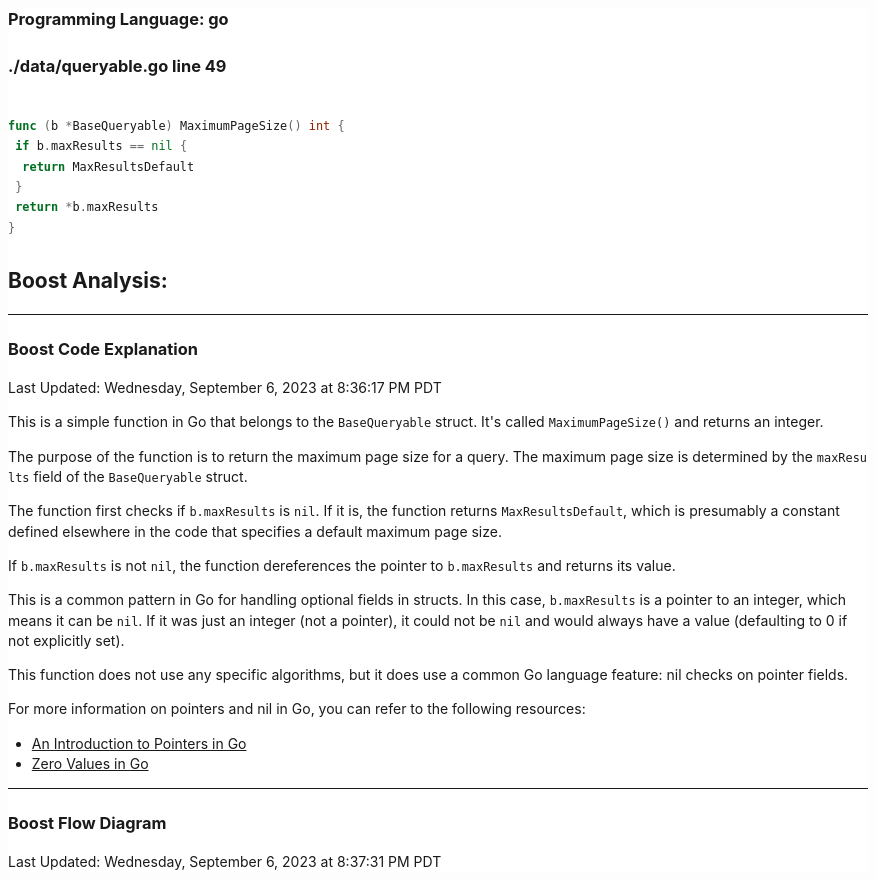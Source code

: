 ### Programming Language: go
### ./data/queryable.go line 49

```go

func (b *BaseQueryable) MaximumPageSize() int {
 if b.maxResults == nil {
  return MaxResultsDefault
 }
 return *b.maxResults
}

```
## Boost Analysis:



---

### Boost Code Explanation

Last Updated: Wednesday, September 6, 2023 at 8:36:17 PM PDT

This is a simple function in Go that belongs to the `BaseQueryable` struct. It's called `MaximumPageSize()` and returns an integer. 

The purpose of the function is to return the maximum page size for a query. The maximum page size is determined by the `maxResults` field of the `BaseQueryable` struct. 

The function first checks if `b.maxResults` is `nil`. If it is, the function returns `MaxResultsDefault`, which is presumably a constant defined elsewhere in the code that specifies a default maximum page size. 

If `b.maxResults` is not `nil`, the function dereferences the pointer to `b.maxResults` and returns its value. 

This is a common pattern in Go for handling optional fields in structs. In this case, `b.maxResults` is a pointer to an integer, which means it can be `nil`. If it was just an integer (not a pointer), it could not be `nil` and would always have a value (defaulting to 0 if not explicitly set).

This function does not use any specific algorithms, but it does use a common Go language feature: nil checks on pointer fields.

For more information on pointers and nil in Go, you can refer to the following resources:

- [An Introduction to Pointers in Go](https://medium.com/rungo/pointers-in-go-a789eafccd53)
- [Zero Values in Go](https://dave.cheney.net/2013/01/19/what-is-the-zero-value-and-why-is-it-useful)



---

### Boost Flow Diagram

Last Updated: Wednesday, September 6, 2023 at 8:37:31 PM PDT

